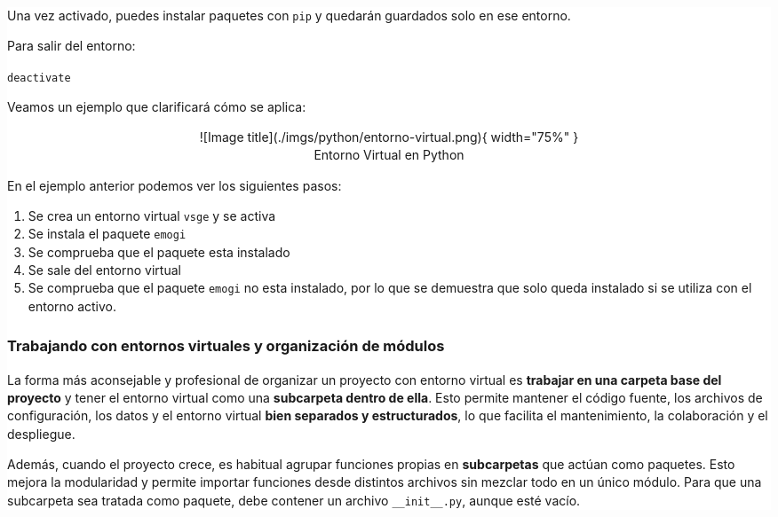 Una vez activado, puedes instalar paquetes con `pip` y quedarán guardados solo en ese entorno.

Para salir del entorno:

```bash
deactivate
```

Veamos un ejemplo que clarificará cómo se aplica:

<figure markdown="span" align="center">
  ![Image title](./imgs/python/entorno-virtual.png){ width="75%"  }
  <figcaption>Entorno Virtual en Python</figcaption>
</figure>

En el ejemplo anterior podemos ver los siguientes pasos:

1. Se crea un entorno virtual `vsge` y se activa
2. Se instala el paquete `emogi`
3. Se comprueba que el paquete esta instalado
4. Se sale del entorno virtual
5. Se comprueba que el paquete `emogi` no esta instalado, por lo que se demuestra que solo queda instalado si se utiliza con el entorno activo.


### Trabajando con entornos virtuales y organización de módulos

La forma más aconsejable y profesional de organizar un proyecto con entorno virtual es **trabajar en una carpeta base del proyecto** y tener el entorno virtual como una **subcarpeta dentro de ella**. Esto permite mantener el código fuente, los archivos de configuración, los datos y el entorno virtual **bien separados y estructurados**, lo que facilita el mantenimiento, la colaboración y el despliegue.

Además, cuando el proyecto crece, es habitual agrupar funciones propias en **subcarpetas** que actúan como paquetes. Esto mejora la modularidad y permite importar funciones desde distintos archivos sin mezclar todo en un único módulo. Para que una subcarpeta sea tratada como paquete, debe contener un archivo `__init__.py`, aunque esté vacío.

